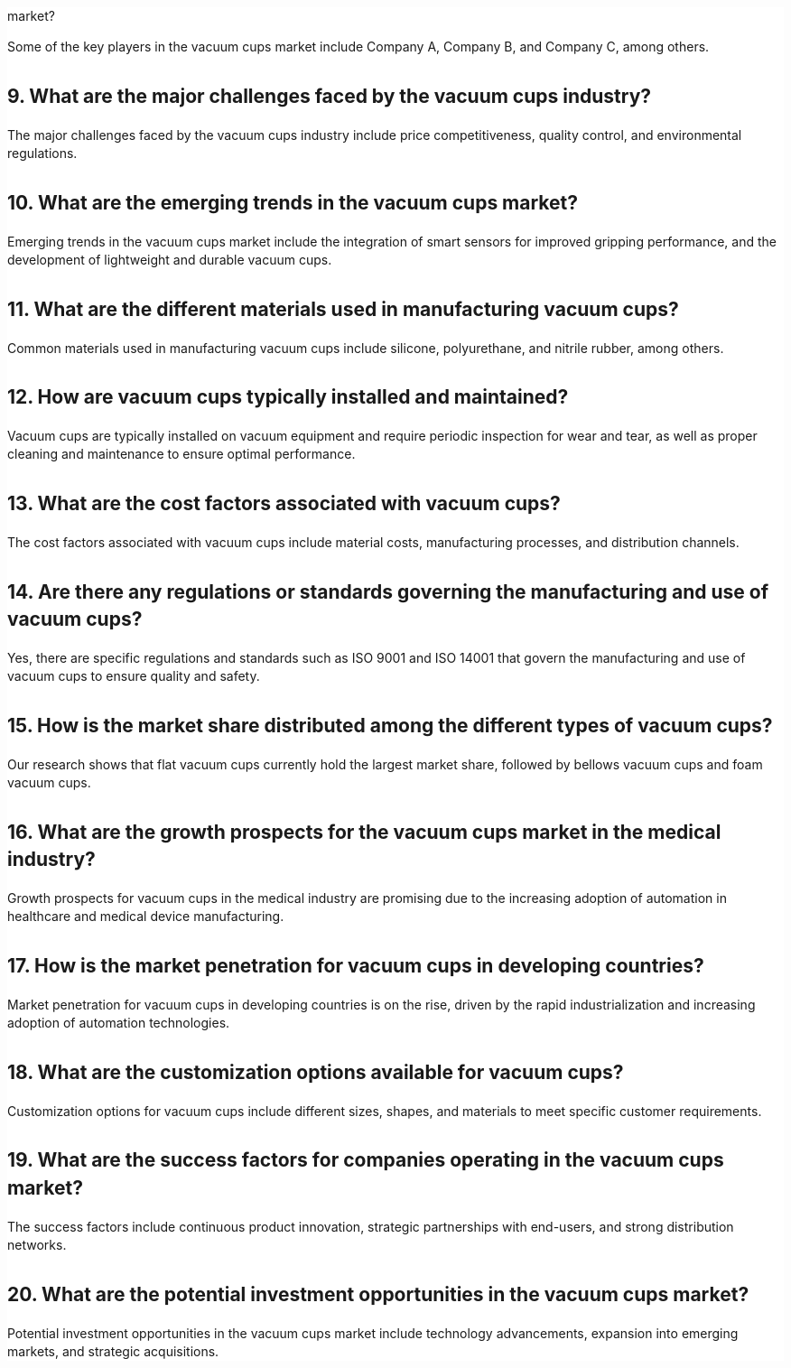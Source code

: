 market?</h2><p>Some of the key players in the vacuum cups market include Company A, Company B, and Company C, among others.</p><h2>9. What are the major challenges faced by the vacuum cups industry?</h2><p>The major challenges faced by the vacuum cups industry include price competitiveness, quality control, and environmental regulations.</p><h2>10. What are the emerging trends in the vacuum cups market?</h2><p>Emerging trends in the vacuum cups market include the integration of smart sensors for improved gripping performance, and the development of lightweight and durable vacuum cups.</p><h2>11. What are the different materials used in manufacturing vacuum cups?</h2><p>Common materials used in manufacturing vacuum cups include silicone, polyurethane, and nitrile rubber, among others.</p><h2>12. How are vacuum cups typically installed and maintained?</h2><p>Vacuum cups are typically installed on vacuum equipment and require periodic inspection for wear and tear, as well as proper cleaning and maintenance to ensure optimal performance.</p><h2>13. What are the cost factors associated with vacuum cups?</h2><p>The cost factors associated with vacuum cups include material costs, manufacturing processes, and distribution channels.</p><h2>14. Are there any regulations or standards governing the manufacturing and use of vacuum cups?</h2><p>Yes, there are specific regulations and standards such as ISO 9001 and ISO 14001 that govern the manufacturing and use of vacuum cups to ensure quality and safety.</p><h2>15. How is the market share distributed among the different types of vacuum cups?</h2><p>Our research shows that flat vacuum cups currently hold the largest market share, followed by bellows vacuum cups and foam vacuum cups.</p><h2>16. What are the growth prospects for the vacuum cups market in the medical industry?</h2><p>Growth prospects for vacuum cups in the medical industry are promising due to the increasing adoption of automation in healthcare and medical device manufacturing.</p><h2>17. How is the market penetration for vacuum cups in developing countries?</h2><p>Market penetration for vacuum cups in developing countries is on the rise, driven by the rapid industrialization and increasing adoption of automation technologies.</p><h2>18. What are the customization options available for vacuum cups?</h2><p>Customization options for vacuum cups include different sizes, shapes, and materials to meet specific customer requirements.</p><h2>19. What are the success factors for companies operating in the vacuum cups market?</h2><p>The success factors include continuous product innovation, strategic partnerships with end-users, and strong distribution networks.</p><h2>20. What are the potential investment opportunities in the vacuum cups market?</h2><p>Potential investment opportunities in the vacuum cups market include technology advancements, expansion into emerging markets, and strategic acquisitions.</p></body></html></strong></p>
